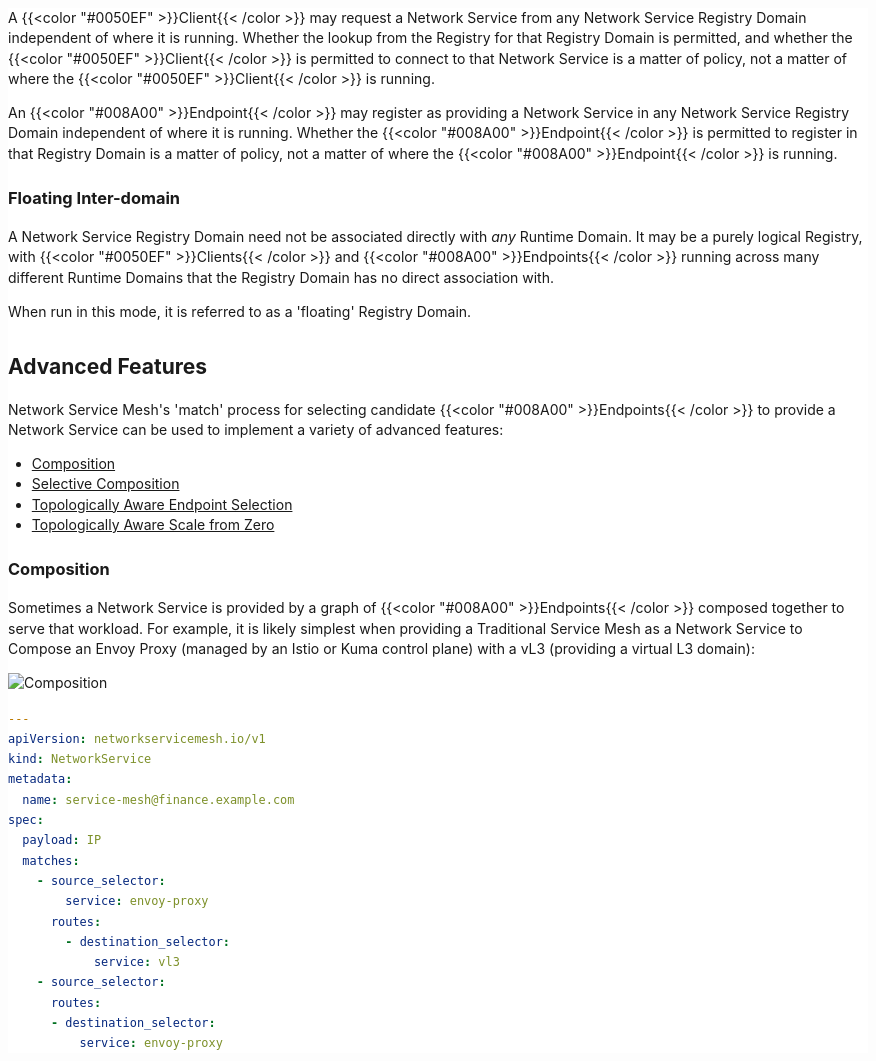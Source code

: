 A {{<color "#0050EF" >}}Client{{< /color >}} may request a Network Service from any Network Service Registry Domain independent of where it is running.
Whether the lookup from the Registry for that Registry Domain is permitted, and whether the {{<color "#0050EF" >}}Client{{< /color >}} is permitted to connect
to that Network Service is a matter of policy, not a matter of where the {{<color "#0050EF" >}}Client{{< /color >}} is running.

An {{<color "#008A00" >}}Endpoint{{< /color >}} may register as providing a Network Service in any Network Service Registry Domain independent of where it is running.
Whether the {{<color "#008A00" >}}Endpoint{{< /color >}} is permitted to register in that Registry Domain is a matter of policy, not a matter of where the {{<color "#008A00" >}}Endpoint{{< /color >}} is running.

### Floating Inter-domain

A Network Service Registry Domain need not be associated directly with *any* Runtime Domain.  It may be a purely logical
Registry, with {{<color "#0050EF" >}}Clients{{< /color >}} and {{<color "#008A00" >}}Endpoints{{< /color >}} running across many different Runtime Domains that the Registry Domain has no direct association with.

When run in this mode, it is referred to as a 'floating' Registry Domain.

## Advanced Features

Network Service Mesh's 'match' process for selecting candidate {{<color "#008A00" >}}Endpoints{{< /color >}} to provide a Network Service can be used to
implement a variety of advanced features:

- [Composition](#composition)
- [Selective Composition](#selective-composition)
- [Topologically Aware Endpoint Selection](#topologically-aware-endpoint-selection)
- [Topologically Aware Scale from Zero](#topologically-aware-scale-from-zero)

### Composition

Sometimes a Network Service is provided by a graph of {{<color "#008A00" >}}Endpoints{{< /color >}} composed together to serve that workload.
For example, it is likely simplest when providing a Traditional Service Mesh as a Network Service to Compose
an Envoy Proxy (managed by an Istio or Kuma control plane) with a vL3 (providing a virtual L3 domain):

![Composition](/img/concepts/architecture/composition.svg)

```yaml
---
apiVersion: networkservicemesh.io/v1
kind: NetworkService
metadata:
  name: service-mesh@finance.example.com
spec:
  payload: IP
  matches:
    - source_selector:
        service: envoy-proxy
      routes:
        - destination_selector:
            service: vl3
    - source_selector:
      routes:
      - destination_selector:
          service: envoy-proxy
```
